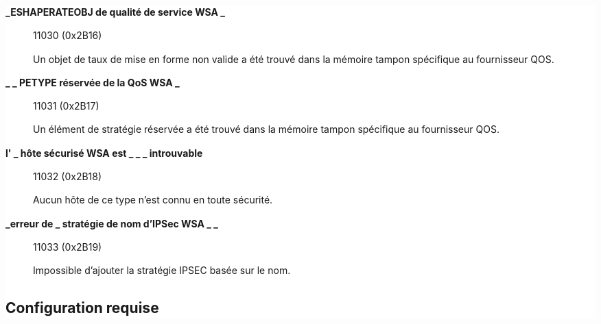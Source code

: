 
</dt> </dl> </dd> <dt>

<span id="WSA_QOS_ESHAPERATEOBJ"></span><span id="wsa_qos_eshaperateobj"></span>**\_ESHAPERATEOBJ de qualité de service WSA \_**
</dt> <dd> <dl> <dt>

11030 (0x2B16)
</dt> <dt>



Un objet de taux de mise en forme non valide a été trouvé dans la mémoire tampon spécifique au fournisseur QOS.


</dt> </dl> </dd> <dt>

<span id="WSA_QOS_RESERVED_PETYPE"></span><span id="wsa_qos_reserved_petype"></span>**\_ \_ PETYPE réservée de la QoS WSA \_**
</dt> <dd> <dl> <dt>

11031 (0x2B17)
</dt> <dt>



Un élément de stratégie réservée a été trouvé dans la mémoire tampon spécifique au fournisseur QOS.


</dt> </dl> </dd> <dt>

<span id="WSA_SECURE_HOST_NOT_FOUND"></span><span id="wsa_secure_host_not_found"></span>**l' \_ hôte sécurisé WSA est \_ \_ \_ introuvable**
</dt> <dd> <dl> <dt>

11032 (0x2B18)
</dt> <dt>



Aucun hôte de ce type n’est connu en toute sécurité.


</dt> </dl> </dd> <dt>

<span id="WSA_IPSEC_NAME_POLICY_ERROR"></span><span id="wsa_ipsec_name_policy_error"></span>**\_erreur de \_ stratégie de nom d’IPSec WSA \_ \_**
</dt> <dd> <dl> <dt>

11033 (0x2B19)
</dt> <dt>



Impossible d’ajouter la stratégie IPSEC basée sur le nom.


</dt> </dl> </dd> </dl>


## <a name="requirements"></a>Configuration requise


